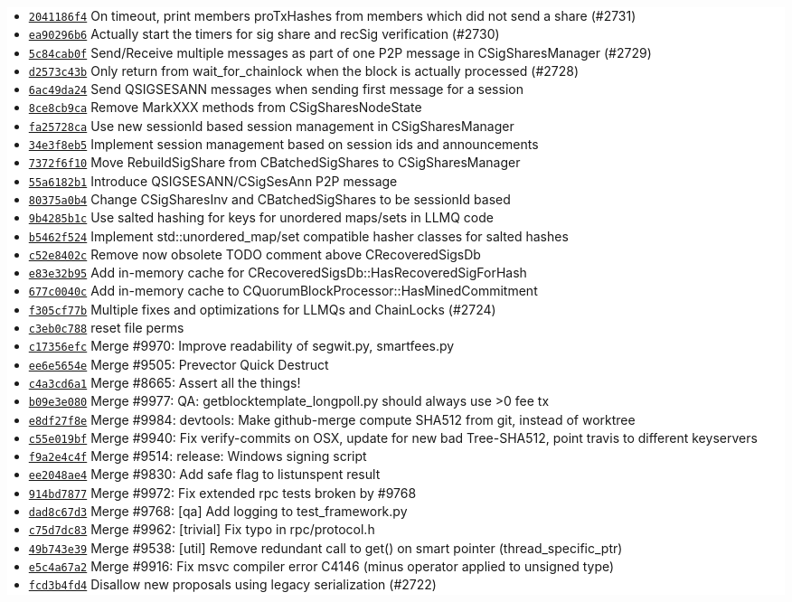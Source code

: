 - [`2041186f4`](https://github.com/sforpay/sfor/commit/2041186f4) On timeout, print members proTxHashes from members which did not send a share (#2731)
- [`ea90296b6`](https://github.com/sforpay/sfor/commit/ea90296b6) Actually start the timers for sig share and recSig verification (#2730)
- [`5c84cab0f`](https://github.com/sforpay/sfor/commit/5c84cab0f) Send/Receive multiple messages as part of one P2P message in CSigSharesManager (#2729)
- [`d2573c43b`](https://github.com/sforpay/sfor/commit/d2573c43b) Only return from wait_for_chainlock when the block is actually processed (#2728)
- [`6ac49da24`](https://github.com/sforpay/sfor/commit/6ac49da24) Send QSIGSESANN messages when sending first message for a session
- [`8ce8cb9ca`](https://github.com/sforpay/sfor/commit/8ce8cb9ca) Remove MarkXXX methods from CSigSharesNodeState
- [`fa25728ca`](https://github.com/sforpay/sfor/commit/fa25728ca) Use new sessionId based session management in CSigSharesManager
- [`34e3f8eb5`](https://github.com/sforpay/sfor/commit/34e3f8eb5) Implement session management based on session ids and announcements
- [`7372f6f10`](https://github.com/sforpay/sfor/commit/7372f6f10) Move RebuildSigShare from CBatchedSigShares to CSigSharesManager
- [`55a6182b1`](https://github.com/sforpay/sfor/commit/55a6182b1) Introduce QSIGSESANN/CSigSesAnn P2P message
- [`80375a0b4`](https://github.com/sforpay/sfor/commit/80375a0b4) Change CSigSharesInv and CBatchedSigShares to be sessionId based
- [`9b4285b1c`](https://github.com/sforpay/sfor/commit/9b4285b1c) Use salted hashing for keys for unordered maps/sets in LLMQ code
- [`b5462f524`](https://github.com/sforpay/sfor/commit/b5462f524) Implement std::unordered_map/set compatible hasher classes for salted hashes
- [`c52e8402c`](https://github.com/sforpay/sfor/commit/c52e8402c) Remove now obsolete TODO comment above CRecoveredSigsDb
- [`e83e32b95`](https://github.com/sforpay/sfor/commit/e83e32b95) Add in-memory cache for CRecoveredSigsDb::HasRecoveredSigForHash
- [`677c0040c`](https://github.com/sforpay/sfor/commit/677c0040c) Add in-memory cache to CQuorumBlockProcessor::HasMinedCommitment
- [`f305cf77b`](https://github.com/sforpay/sfor/commit/f305cf77b) Multiple fixes and optimizations for LLMQs and ChainLocks (#2724)
- [`c3eb0c788`](https://github.com/sforpay/sfor/commit/c3eb0c788) reset file perms
- [`c17356efc`](https://github.com/sforpay/sfor/commit/c17356efc) Merge #9970: Improve readability of segwit.py, smartfees.py
- [`ee6e5654e`](https://github.com/sforpay/sfor/commit/ee6e5654e) Merge #9505: Prevector Quick Destruct
- [`c4a3cd6a1`](https://github.com/sforpay/sfor/commit/c4a3cd6a1) Merge #8665: Assert all the things!
- [`b09e3e080`](https://github.com/sforpay/sfor/commit/b09e3e080) Merge #9977: QA: getblocktemplate_longpoll.py should always use >0 fee tx
- [`e8df27f8e`](https://github.com/sforpay/sfor/commit/e8df27f8e) Merge #9984: devtools: Make github-merge compute SHA512 from git, instead of worktree
- [`c55e019bf`](https://github.com/sforpay/sfor/commit/c55e019bf) Merge #9940: Fix verify-commits on OSX, update for new bad Tree-SHA512, point travis to different keyservers
- [`f9a2e4c4f`](https://github.com/sforpay/sfor/commit/f9a2e4c4f) Merge #9514: release: Windows signing script
- [`ee2048ae4`](https://github.com/sforpay/sfor/commit/ee2048ae4) Merge #9830: Add safe flag to listunspent result
- [`914bd7877`](https://github.com/sforpay/sfor/commit/914bd7877) Merge #9972: Fix extended rpc tests broken by #9768
- [`dad8c67d3`](https://github.com/sforpay/sfor/commit/dad8c67d3) Merge #9768: [qa] Add logging to test_framework.py
- [`c75d7dc83`](https://github.com/sforpay/sfor/commit/c75d7dc83) Merge #9962: [trivial] Fix typo in rpc/protocol.h
- [`49b743e39`](https://github.com/sforpay/sfor/commit/49b743e39) Merge #9538: [util] Remove redundant call to get() on smart pointer (thread_specific_ptr)
- [`e5c4a67a2`](https://github.com/sforpay/sfor/commit/e5c4a67a2) Merge #9916: Fix msvc compiler error C4146 (minus operator applied to unsigned type)
- [`fcd3b4fd4`](https://github.com/sforpay/sfor/commit/fcd3b4fd4) Disallow new proposals using legacy serialization (#2722)